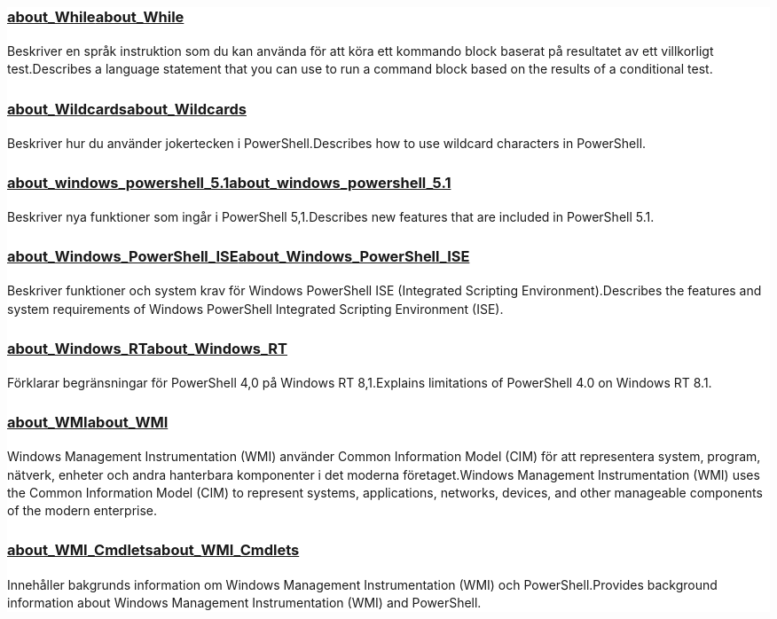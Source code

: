 ### [<span data-ttu-id="b7dea-338">about_While</span><span class="sxs-lookup"><span data-stu-id="b7dea-338">about_While</span></span>](about_While.md)
<span data-ttu-id="b7dea-339">Beskriver en språk instruktion som du kan använda för att köra ett kommando block baserat på resultatet av ett villkorligt test.</span><span class="sxs-lookup"><span data-stu-id="b7dea-339">Describes a language statement that you can use to run a command block based on the results of a conditional test.</span></span>

### [<span data-ttu-id="b7dea-340">about_Wildcards</span><span class="sxs-lookup"><span data-stu-id="b7dea-340">about_Wildcards</span></span>](about_Wildcards.md)
<span data-ttu-id="b7dea-341">Beskriver hur du använder jokertecken i PowerShell.</span><span class="sxs-lookup"><span data-stu-id="b7dea-341">Describes how to use wildcard characters in PowerShell.</span></span>

### [<span data-ttu-id="b7dea-342">about_windows_powershell_5.1</span><span class="sxs-lookup"><span data-stu-id="b7dea-342">about_windows_powershell_5.1</span></span>](about_windows_powershell_5.1.md)
<span data-ttu-id="b7dea-343">Beskriver nya funktioner som ingår i PowerShell 5,1.</span><span class="sxs-lookup"><span data-stu-id="b7dea-343">Describes new features that are included in PowerShell 5.1.</span></span>

### [<span data-ttu-id="b7dea-344">about_Windows_PowerShell_ISE</span><span class="sxs-lookup"><span data-stu-id="b7dea-344">about_Windows_PowerShell_ISE</span></span>](about_Windows_PowerShell_ISE.md)
<span data-ttu-id="b7dea-345">Beskriver funktioner och system krav för Windows PowerShell ISE (Integrated Scripting Environment).</span><span class="sxs-lookup"><span data-stu-id="b7dea-345">Describes the features and system requirements of Windows PowerShell Integrated Scripting Environment (ISE).</span></span>

### [<span data-ttu-id="b7dea-346">about_Windows_RT</span><span class="sxs-lookup"><span data-stu-id="b7dea-346">about_Windows_RT</span></span>](about_Windows_RT.md)
<span data-ttu-id="b7dea-347">Förklarar begränsningar för PowerShell 4,0 på Windows RT 8,1.</span><span class="sxs-lookup"><span data-stu-id="b7dea-347">Explains limitations of PowerShell 4.0 on Windows RT 8.1.</span></span>

### [<span data-ttu-id="b7dea-348">about_WMI</span><span class="sxs-lookup"><span data-stu-id="b7dea-348">about_WMI</span></span>](about_WMI.md)
<span data-ttu-id="b7dea-349">Windows Management Instrumentation (WMI) använder Common Information Model (CIM) för att representera system, program, nätverk, enheter och andra hanterbara komponenter i det moderna företaget.</span><span class="sxs-lookup"><span data-stu-id="b7dea-349">Windows Management Instrumentation (WMI) uses the Common Information Model (CIM) to represent systems, applications, networks, devices, and other manageable components of the modern enterprise.</span></span>

### [<span data-ttu-id="b7dea-350">about_WMI_Cmdlets</span><span class="sxs-lookup"><span data-stu-id="b7dea-350">about_WMI_Cmdlets</span></span>](about_WMI_Cmdlets.md)
<span data-ttu-id="b7dea-351">Innehåller bakgrunds information om Windows Management Instrumentation (WMI) och PowerShell.</span><span class="sxs-lookup"><span data-stu-id="b7dea-351">Provides background information about Windows Management Instrumentation (WMI) and PowerShell.</span></span>
